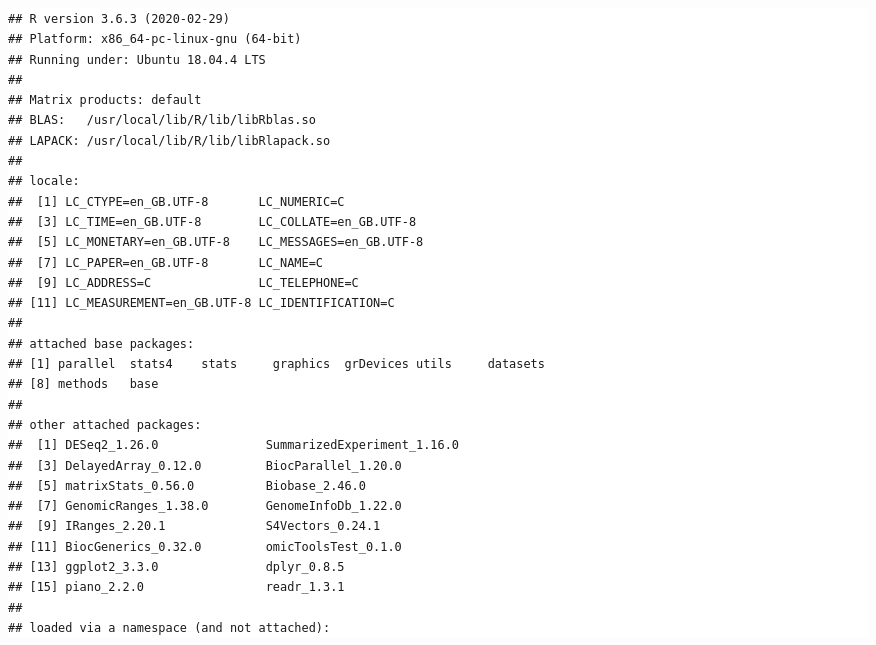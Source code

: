     ## R version 3.6.3 (2020-02-29)
    ## Platform: x86_64-pc-linux-gnu (64-bit)
    ## Running under: Ubuntu 18.04.4 LTS
    ## 
    ## Matrix products: default
    ## BLAS:   /usr/local/lib/R/lib/libRblas.so
    ## LAPACK: /usr/local/lib/R/lib/libRlapack.so
    ## 
    ## locale:
    ##  [1] LC_CTYPE=en_GB.UTF-8       LC_NUMERIC=C              
    ##  [3] LC_TIME=en_GB.UTF-8        LC_COLLATE=en_GB.UTF-8    
    ##  [5] LC_MONETARY=en_GB.UTF-8    LC_MESSAGES=en_GB.UTF-8   
    ##  [7] LC_PAPER=en_GB.UTF-8       LC_NAME=C                 
    ##  [9] LC_ADDRESS=C               LC_TELEPHONE=C            
    ## [11] LC_MEASUREMENT=en_GB.UTF-8 LC_IDENTIFICATION=C       
    ## 
    ## attached base packages:
    ## [1] parallel  stats4    stats     graphics  grDevices utils     datasets 
    ## [8] methods   base     
    ## 
    ## other attached packages:
    ##  [1] DESeq2_1.26.0               SummarizedExperiment_1.16.0
    ##  [3] DelayedArray_0.12.0         BiocParallel_1.20.0        
    ##  [5] matrixStats_0.56.0          Biobase_2.46.0             
    ##  [7] GenomicRanges_1.38.0        GenomeInfoDb_1.22.0        
    ##  [9] IRanges_2.20.1              S4Vectors_0.24.1           
    ## [11] BiocGenerics_0.32.0         omicToolsTest_0.1.0        
    ## [13] ggplot2_3.3.0               dplyr_0.8.5                
    ## [15] piano_2.2.0                 readr_1.3.1                
    ## 
    ## loaded via a namespace (and not attached):